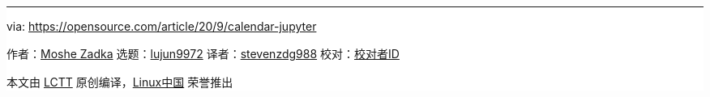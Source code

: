 --------------------------------------------------------------------------------

via: https://opensource.com/article/20/9/calendar-jupyter

作者：[Moshe Zadka][a]
选题：[lujun9972][b]
译者：[stevenzdg988](https://github.com/stevenzdg988)
校对：[校对者ID](https://github.com/校对者ID)

本文由 [LCTT](https://github.com/LCTT/TranslateProject) 原创编译，[Linux中国](https://linux.cn/) 荣誉推出

[a]: https://opensource.com/users/moshez
[b]: https://github.com/lujun9972
[1]: https://opensource.com/sites/default/files/styles/image-full-size/public/lead-images/calendar.jpg?itok=jEKbhvDT (Calendar close up snapshot)
[2]: https://opensource.com/resources/python
[3]: https://pandas.pydata.org/
[4]: https://dask.org/
[5]: https://jupyter.org/
[6]: https://pypi.org/project/caldav/
[7]: https://pypi.org/project/vobject/
[8]: https://opensource.com/article/19/5/python-attrs
[9]: https://chameleon.readthedocs.io/en/latest/


[#]: collector: (lujun9972)
[#]: translator: (stevenzdg988)
[#]: reviewer: ( )
[#]: publisher: ( )
[#]: url: ( )
[#]: subject: (Improve your time management with Jupyter)
[#]: via: (https://opensource.com/article/20/9/calendar-jupyter)
[#]: author: (Moshe Zadka https://opensource.com/users/moshez)